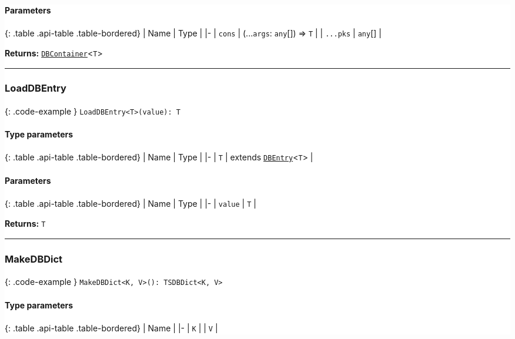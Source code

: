 #### Parameters

{: .table .api-table .table-bordered}
| Name | Type |
|-
| `cons` | (...`args`: `any`[]) => `T` |
| `...pks` | `any`[] |

**Returns:** 
[`DBContainer`](classes/DBContainer)<`T`\>


___

### LoadDBEntry

{: .code-example }
`LoadDBEntry<T>(value): T`

#### Type parameters

{: .table .api-table .table-bordered}
| Name | Type |
|-
| `T` | extends [`DBEntry`](classes/DBEntry)<`T`\> |

#### Parameters

{: .table .api-table .table-bordered}
| Name | Type |
|-
| `value` | `T` |

**Returns:** 
`T`


___

### MakeDBDict

{: .code-example }
`MakeDBDict<K, V>(): TSDBDict<K, V>`

#### Type parameters

{: .table .api-table .table-bordered}
| Name |
|-
| `K` |
| `V` |
